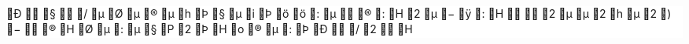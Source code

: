 Ð

§

/
µ
Ø
µ
®
µ
h
Þ
§
µ
i
Þ
ö
ö
:
µ

®
:
H
2
µ
−
ÿ
:
H


2
µ
µ
2
h
µ
2
)
−

®
H
Ø
µ
:
µ
§
P
2
Þ
H
o
®
µ
:
Þ
Ð

/
2

H